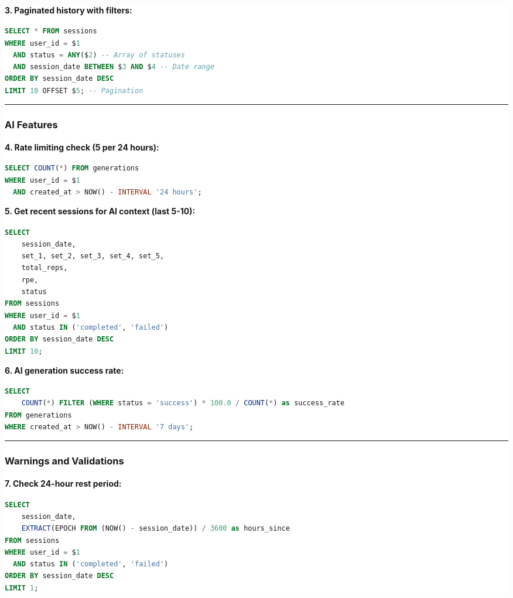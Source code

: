 **3. Paginated history with filters:**

```sql
SELECT * FROM sessions
WHERE user_id = $1
  AND status = ANY($2) -- Array of statuses
  AND session_date BETWEEN $3 AND $4 -- Date range
ORDER BY session_date DESC
LIMIT 10 OFFSET $5; -- Pagination
```

---

### AI Features

**4. Rate limiting check (5 per 24 hours):**

```sql
SELECT COUNT(*) FROM generations
WHERE user_id = $1
  AND created_at > NOW() - INTERVAL '24 hours';
```

**5. Get recent sessions for AI context (last 5-10):**

```sql
SELECT
    session_date,
    set_1, set_2, set_3, set_4, set_5,
    total_reps,
    rpe,
    status
FROM sessions
WHERE user_id = $1
  AND status IN ('completed', 'failed')
ORDER BY session_date DESC
LIMIT 10;
```

**6. AI generation success rate:**

```sql
SELECT
    COUNT(*) FILTER (WHERE status = 'success') * 100.0 / COUNT(*) as success_rate
FROM generations
WHERE created_at > NOW() - INTERVAL '7 days';
```

---

### Warnings and Validations

**7. Check 24-hour rest period:**

```sql
SELECT
    session_date,
    EXTRACT(EPOCH FROM (NOW() - session_date)) / 3600 as hours_since
FROM sessions
WHERE user_id = $1
  AND status IN ('completed', 'failed')
ORDER BY session_date DESC
LIMIT 1;
```
